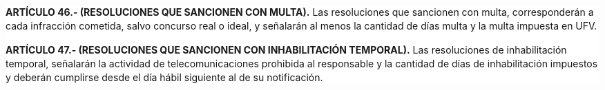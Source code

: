 **ARTÍCULO 46.- (RESOLUCIONES QUE SANCIONEN CON MULTA).** Las resoluciones que sancionen con multa, corresponderán a cada infracción cometida, salvo concurso real o ideal, y señalarán al menos la cantidad de días multa y la multa impuesta en UFV.  

**ARTÍCULO 47.- (RESOLUCIONES QUE SANCIONEN CON INHABILITACIÓN TEMPORAL).** Las resoluciones de inhabilitación temporal, señalarán la actividad de telecomunicaciones prohibida al responsable y la cantidad de días de inhabilitación impuestos y deberán cumplirse desde el día hábil siguiente al de su notificación.  